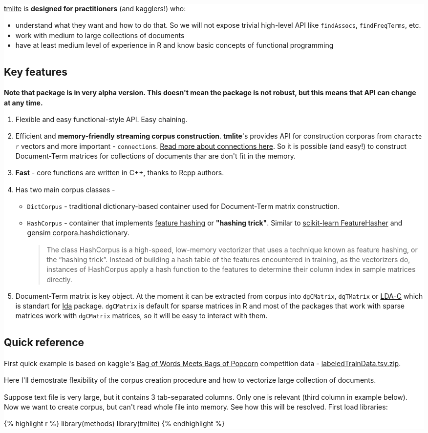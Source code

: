 [tmlite](https://github.com/dselivanov/tmlite) is **designed for practitioners** (and kagglers!) who:

 - understand what they want and how to do that. So we will not expose trivial high-level API like `findAssocs`, `findFreqTerms`, etc.
 - work with medium to large collections of documents
 - have at least medium level of experience in R and know basic concepts of functional programming

## Key features
**Note that package is in very alpha version. This doesn't mean the package is not robust, but this means that API can change at any time.**

1. Flexible and easy functional-style API. Easy chaining.
2. Efficient and **memory-friendly streaming corpus construction**. **tmlite**'s provides API for construction corporas from `character` vectors and more important - `connection`s.  [Read more about connections here](https://stat.ethz.ch/R-manual/R-devel/library/base/html/connections.html). So it is possible (and easy!) to construct Document-Term matrices for collections of documents thar are don't fit in the memory.
3. **Fast** - core functions are written in C++, thanks to [Rcpp](https://cran.r-project.org/web/packages/Rcpp/index.html) authors.
4. Has two main corpus classes - 
    - `DictCorpus` - traditional dictionary-based container used for Document-Term matrix construction.
    - `HashCorpus` - container that implements [feature hashing](https://en.wikipedia.org/wiki/Feature_hashing) or **"hashing trick"**. Similar to [scikit-learn FeatureHasher](http://scikit-learn.org/stable/modules/feature_extraction.html#feature-hashing) and  [gensim corpora.hashdictionary](https://radimrehurek.com/gensim/corpora/hashdictionary.html).
    
        > The class HashCorpus is a high-speed, low-memory vectorizer that uses a technique known as feature hashing, or the “hashing trick”. Instead of building a hash table of the features encountered in training, as the vectorizers do, instances of HashCorpus apply a hash function to the features to determine their column index in sample matrices directly.  
        
5. Document-Term matrix is key object. At the moment it can be extracted from corpus into `dgCMatrix`, `dgTMatrix` or [LDA-C](https://www.cs.princeton.edu/~blei/lda-c/readme.txt) which is standart for [lda](https://cran.r-project.org/web/packages/lda/index.html) package. `dgCMatrix` is default for sparse matrices in R and most of the packages that work with sparse matrices work with `dgCMatrix` matrices, so it will be easy to interact with them.

## Quick reference
First quick example is based on kaggle's [Bag of Words Meets Bags of Popcorn](https://www.kaggle.com/c/word2vec-nlp-tutorial) competition data - [labeledTrainData.tsv.zip](https://www.kaggle.com/c/word2vec-nlp-tutorial/download/labeledTrainData.tsv.zip).  

Here I'll demostrate flexibility of the corpus creation procedure and how to vectorize large collection of documents. 

Suppose text file is very large, but it contains 3 tab-separated columns. Only one is relevant (third column in example below). Now we want to create corpus, but can't read whole file into memory. See how this will be resolved. 
First load libraries:


{% highlight r %}
library(methods)
library(tmlite)
{% endhighlight %}

